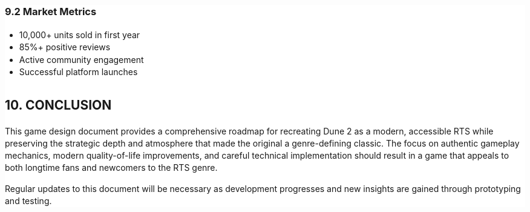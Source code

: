 ### 9.2 Market Metrics
- 10,000+ units sold in first year
- 85%+ positive reviews
- Active community engagement
- Successful platform launches

## 10. CONCLUSION

This game design document provides a comprehensive roadmap for recreating Dune 2 as a modern, accessible RTS while preserving the strategic depth and atmosphere that made the original a genre-defining classic. The focus on authentic gameplay mechanics, modern quality-of-life improvements, and careful technical implementation should result in a game that appeals to both longtime fans and newcomers to the RTS genre.

Regular updates to this document will be necessary as development progresses and new insights are gained through prototyping and testing.